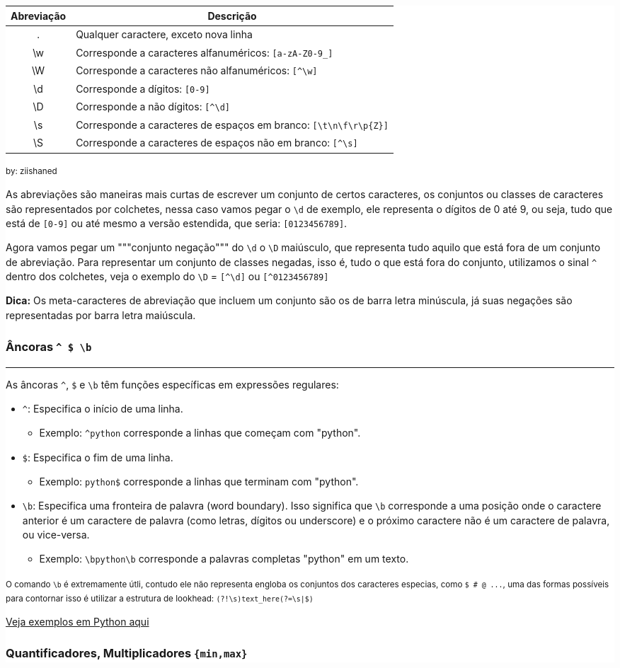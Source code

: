 |Abreviação|Descrição|
|:----:|----|
|.|Qualquer caractere, exceto nova linha|
|\w|Corresponde a caracteres alfanuméricos: `[a-zA-Z0-9_]`|
|\W|Corresponde a caracteres não alfanuméricos: `[^\w]`|
|\d|Corresponde a dígitos: `[0-9]`|
|\D|Corresponde a não dígitos: `[^\d]`|
|\s|Corresponde a caracteres de espaços em branco: `[\t\n\f\r\p{Z}]`|
|\S|Corresponde a caracteres de espaços não em branco: `[^\s]`|

<small>by: ziishaned</small>

As abreviações são maneiras mais curtas de escrever um conjunto de certos caracteres, os conjuntos ou classes de caracteres são representados por colchetes, nessa caso vamos pegar o `\d` de exemplo, ele representa o dígitos de 0 até 9, ou seja, tudo que está de `[0-9]` ou até mesmo a versão estendida, que seria: `[0123456789]`.

Agora vamos pegar um """conjunto negação""" do `\d` o `\D` maiúsculo, que representa tudo aquilo que está fora de um conjunto de abreviação. Para representar um conjunto de classes negadas, isso é, tudo o que está fora do conjunto, utilizamos o sinal `^` dentro dos colchetes, veja o exemplo do `\D` = `[^\d]` ou `[^0123456789]`


**Dica:** Os meta-caracteres de abreviação que incluem um conjunto são os de barra letra minúscula, já suas negações são representadas por barra letra maiúscula.


### Âncoras `^ $ \b`

-----------

As âncoras `^`, `$` e `\b` têm funções específicas em expressões regulares:

- `^`: Especifica o início de uma linha.
  - Exemplo: `^python` corresponde a linhas que começam com "python".

- `$`: Especifica o fim de uma linha.
  - Exemplo: `python$` corresponde a linhas que terminam com "python".

- `\b`: Especifica uma fronteira de palavra (word boundary). Isso significa que `\b` corresponde a uma posição onde o caractere anterior é um caractere de palavra (como letras, dígitos ou underscore) e o próximo caractere não é um caractere de palavra, ou vice-versa.
  - Exemplo: `\bpython\b` corresponde a palavras completas "python" em um texto.

<small>O comando `\b` é extremamente útli, contudo ele não representa engloba os conjuntos dos caracteres especias, como `$ # @ ...`, uma das formas possíveis para contornar isso é utilizar a estrutura de lookhead: `(?!\s)text_here(?=\s|$)`</small>

[Veja exemplos em Python aqui](examples/ancoras/)

### Quantificadores, Multiplicadores `{min,max}`
